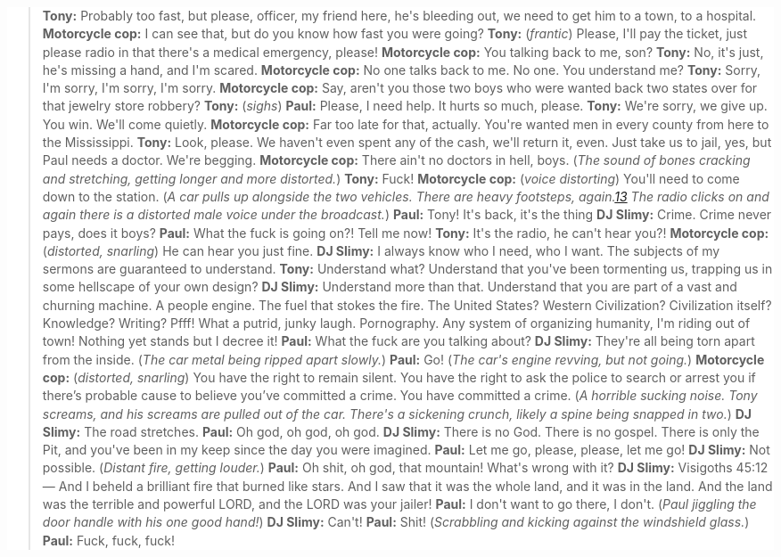 > **Tony:** Probably too fast, but please, officer, my friend here, he's bleeding out, we need to get him to a town, to a hospital.
> **Motorcycle cop:** I can see that, but do you know how fast you were going?
> **Tony:** (_frantic_) Please, I'll pay the ticket, just please radio in that there's a medical emergency, please!
> **Motorcycle cop:** You talking back to me, son?
> **Tony:** No, it's just, he's missing a hand, and I'm scared.
> **Motorcycle cop:** No one talks back to me. No one. You understand me?
> **Tony:** Sorry, I'm sorry, I'm sorry, I'm sorry.
> **Motorcycle cop:** Say, aren't you those two boys who were wanted back two states over for that jewelry store robbery?
> **Tony:** (_sighs_)
> **Paul:** Please, I need help. It hurts so much, please.
> **Tony:** We're sorry, we give up. You win. We'll come quietly.
> **Motorcycle cop:** Far too late for that, actually. You're wanted men in every county from here to the Mississippi.
> **Tony:** Look, please. We haven't even spent any of the cash, we'll return it, even. Just take us to jail, yes, but Paul needs a doctor. We're begging.
> **Motorcycle cop:** There ain't no doctors in hell, boys.
> (_The sound of bones cracking and stretching, getting longer and more distorted._)
> **Tony:** Fuck!
> **Motorcycle cop:** (_voice distorting_) You'll need to come down to the station.
> (_A car pulls up alongside the two vehicles. There are heavy footsteps, again.[13](javascript:;) The radio clicks on and again there is a distorted male voice under the broadcast._)
> **Paul:** Tony! It's back, it's the thing
> **DJ Slimy:** Crime. Crime never pays, does it boys?
> **Paul:** What the fuck is going on?! Tell me now!
> **Tony:** It's the radio, he can't hear you?!
> **Motorcycle cop:** (_distorted, snarling_) He can hear you just fine.
> **DJ Slimy:** I always know who I need, who I want. The subjects of my sermons are guaranteed to understand.
> **Tony:** Understand what? Understand that you've been tormenting us, trapping us in some hellscape of your own design?
> **DJ Slimy:** Understand more than that. Understand that you are part of a vast and churning machine. A people engine. The fuel that stokes the fire. The United States? Western Civilization? Civilization itself? Knowledge? Writing? Pfff! What a putrid, junky laugh. Pornography. Any system of organizing humanity, I'm riding out of town! Nothing yet stands but I decree it!
> **Paul:** What the fuck are you talking about?
> **DJ Slimy:** They're all being torn apart from the inside.
> (_The car metal being ripped apart slowly._)
> **Paul:** Go!
> (_The car's engine revving, but not going._)
> **Motorcycle cop:** (_distorted, snarling_) You have the right to remain silent. You have the right to ask the police to search or arrest you if there’s probable cause to believe you’ve committed a crime. You have committed a crime.
> (_A horrible sucking noise. Tony screams, and his screams are pulled out of the car. There's a sickening crunch, likely a spine being snapped in two._)
> **DJ Slimy:** The road stretches.
> **Paul:** Oh god, oh god, oh god.
> **DJ Slimy:** There is no God. There is no gospel. There is only the Pit, and you've been in my keep since the day you were imagined.
> **Paul:** Let me go, please, please, let me go!
> **DJ Slimy:** Not possible.
> (_Distant fire, getting louder._)
> **Paul:** Oh shit, oh god, that mountain! What's wrong with it?
> **DJ Slimy:** Visigoths 45:12 — And I beheld a brilliant fire that burned like stars. And I saw that it was the whole land, and it was in the land. And the land was the terrible and powerful LORD, and the LORD was your jailer!
> **Paul:** I don't want to go there, I don't.
> (_Paul jiggling the door handle with his one good hand!_)
> **DJ Slimy:** Can't!
> **Paul:** Shit!
> (_Scrabbling and kicking against the windshield glass._)
> **Paul:** Fuck, fuck, fuck!